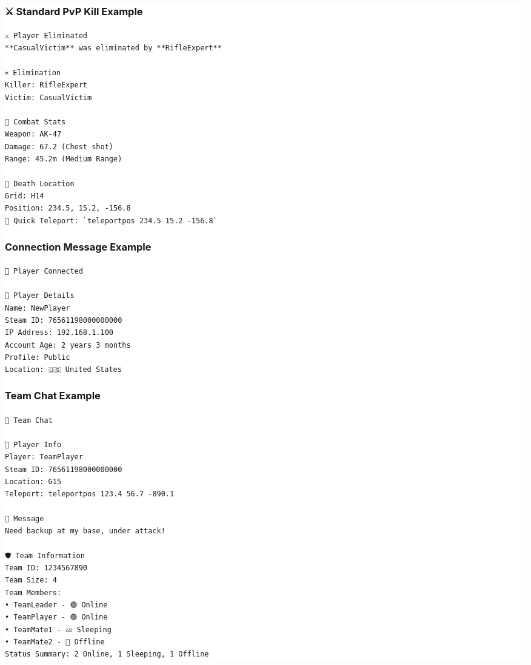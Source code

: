 ### ⚔️ Standard PvP Kill Example
```
⚔️ Player Eliminated
**CasualVictim** was eliminated by **RifleExpert**

💀 Elimination
Killer: RifleExpert  
Victim: CasualVictim

🔫 Combat Stats
Weapon: AK-47
Damage: 67.2 (Chest shot)
Range: 45.2m (Medium Range)

📍 Death Location
Grid: H14
Position: 234.5, 15.2, -156.8
🚁 Quick Teleport: `teleportpos 234.5 15.2 -156.8`
```

### Connection Message Example
```
🔗 Player Connected

👤 Player Details
Name: NewPlayer
Steam ID: 76561198000000000
IP Address: 192.168.1.100
Account Age: 2 years 3 months
Profile: Public
Location: 🇺🇸 United States
```

### Team Chat Example
```
👥 Team Chat

👤 Player Info
Player: TeamPlayer
Steam ID: 76561198000000000
Location: G15
Teleport: teleportpos 123.4 56.7 -890.1

💬 Message
Need backup at my base, under attack!

🛡️ Team Information
Team ID: 1234567890
Team Size: 4
Team Members:
• TeamLeader - 🟢 Online
• TeamPlayer - 🟢 Online
• TeamMate1 - 💤 Sleeping
• TeamMate2 - 🔴 Offline
Status Summary: 2 Online, 1 Sleeping, 1 Offline
```
